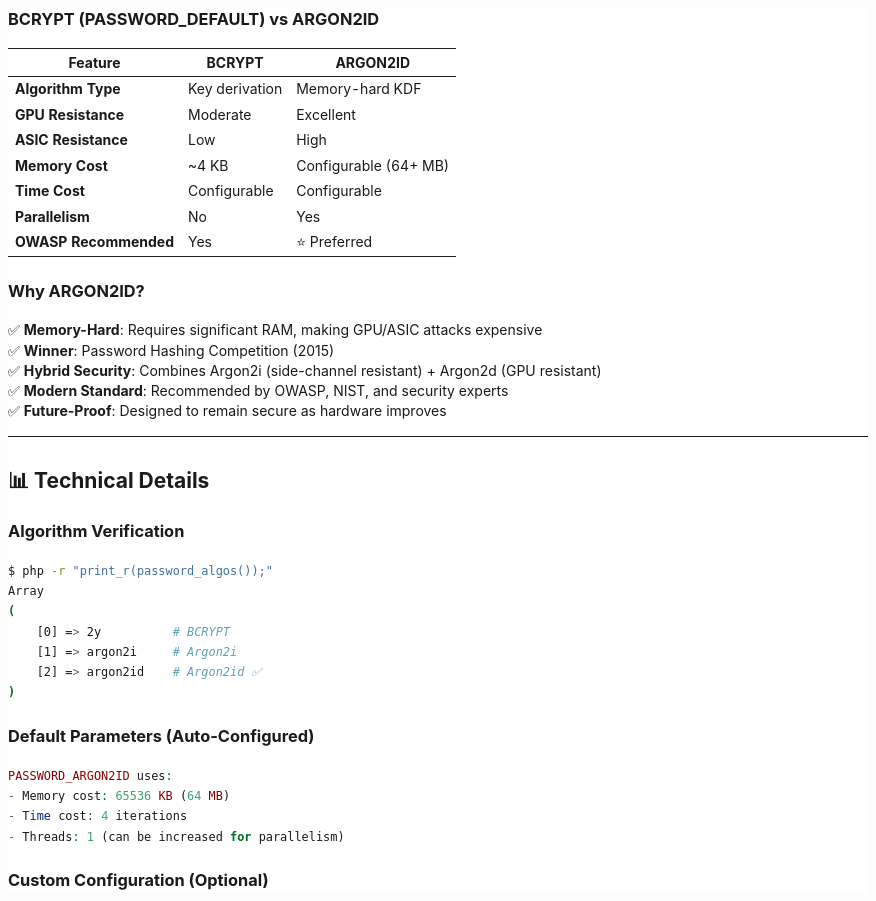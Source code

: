 ### BCRYPT (PASSWORD_DEFAULT) vs ARGON2ID

| Feature | BCRYPT | ARGON2ID |
|---------|--------|----------|
| **Algorithm Type** | Key derivation | Memory-hard KDF |
| **GPU Resistance** | Moderate | Excellent |
| **ASIC Resistance** | Low | High |
| **Memory Cost** | ~4 KB | Configurable (64+ MB) |
| **Time Cost** | Configurable | Configurable |
| **Parallelism** | No | Yes |
| **OWASP Recommended** | Yes | ⭐ Preferred |

### Why ARGON2ID?

✅ **Memory-Hard**: Requires significant RAM, making GPU/ASIC attacks expensive  
✅ **Winner**: Password Hashing Competition (2015)  
✅ **Hybrid Security**: Combines Argon2i (side-channel resistant) + Argon2d (GPU resistant)  
✅ **Modern Standard**: Recommended by OWASP, NIST, and security experts  
✅ **Future-Proof**: Designed to remain secure as hardware improves  

---

## 📊 Technical Details

### Algorithm Verification

```bash
$ php -r "print_r(password_algos());"
Array
(
    [0] => 2y          # BCRYPT
    [1] => argon2i     # Argon2i
    [2] => argon2id    # Argon2id ✅
)
```

### Default Parameters (Auto-Configured)

```php
PASSWORD_ARGON2ID uses:
- Memory cost: 65536 KB (64 MB)
- Time cost: 4 iterations
- Threads: 1 (can be increased for parallelism)
```

### Custom Configuration (Optional)
